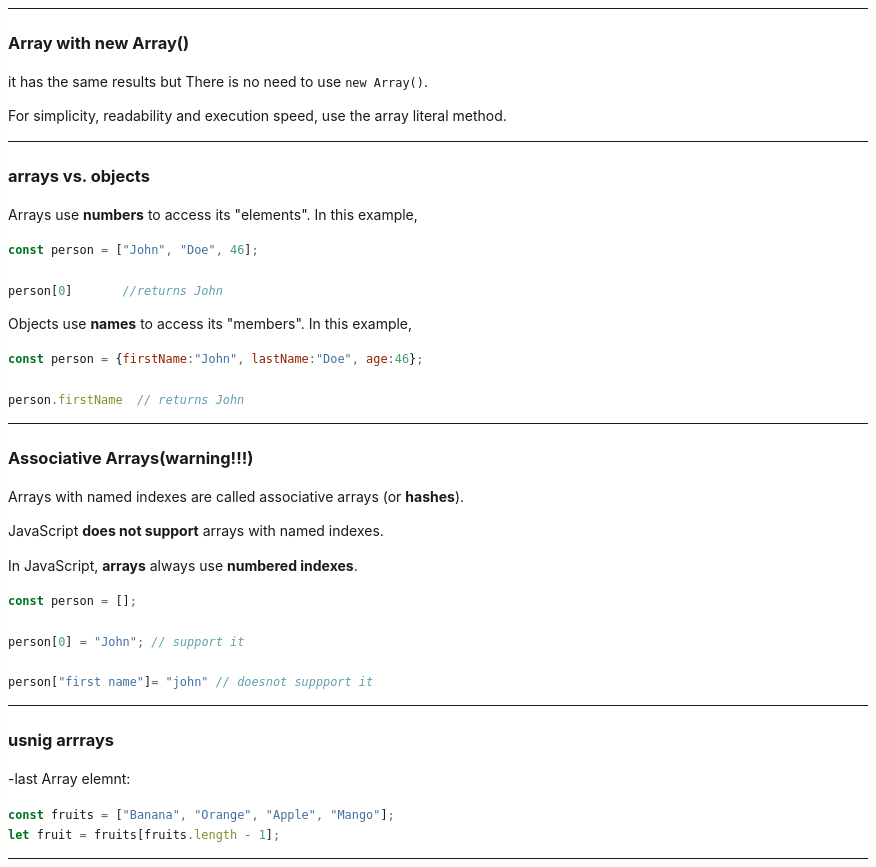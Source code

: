 -----------------------

### Array with new Array()

it has the same results but There is no need to use `new Array()`.

For simplicity, readability and execution speed, use the array literal method.

------------------

### arrays vs. objects

Arrays use **numbers** to access its "elements". In this example,

```js
const person = ["John", "Doe", 46];

person[0]       //returns John
```

Objects use **names** to access its "members".  In this example,

```js
const person = {firstName:"John", lastName:"Doe", age:46};

person.firstName  // returns John
```

---------------------------------------

### Associative Arrays(warning!!!)

Arrays with named indexes are called associative arrays (or **hashes**).

JavaScript **does not support** arrays with named indexes.

In JavaScript, **arrays** always use **numbered indexes**.

```js
const person = [];

person[0] = "John"; // support it

person["first name"]= "john" // doesnot suppport it
```

----------------------

### usnig arrrays

-last Array elemnt:

```js
const fruits = ["Banana", "Orange", "Apple", "Mango"];
let fruit = fruits[fruits.length - 1];
```

---------------------
